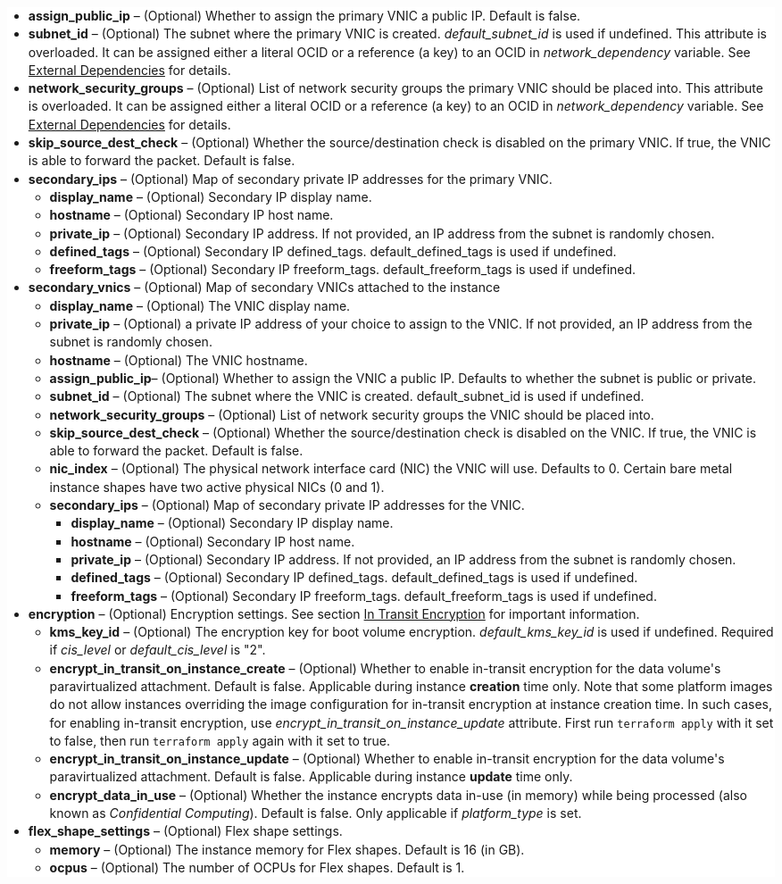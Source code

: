   - **assign_public_ip** &ndash; (Optional) Whether to assign the primary VNIC a public IP. Default is false.
  - **subnet_id** &ndash; (Optional) The subnet where the primary VNIC is created. *default_subnet_id* is used if undefined. This attribute is overloaded. It can be assigned either a literal OCID or a reference (a key) to an OCID in *network_dependency* variable. See [External Dependencies](#ext-dep) for details.
  - **network_security_groups** &ndash; (Optional) List of network security groups the primary VNIC should be placed into. This attribute is overloaded. It can be assigned either a literal OCID or a reference (a key) to an OCID in *network_dependency* variable. See [External Dependencies](#ext-dep) for details.
  - **skip_source_dest_check** &ndash; (Optional) Whether the source/destination check is disabled on the primary VNIC. If true, the VNIC is able to forward the packet. Default is false.
  - **secondary_ips** &ndash; (Optional) Map of secondary private IP addresses for the primary VNIC.
    - **display_name** &ndash; (Optional) Secondary IP display name.
    - **hostname** &ndash; (Optional) Secondary IP host name.
    - **private_ip** &ndash; (Optional) Secondary IP address. If not provided, an IP address from the subnet is randomly chosen.
    - **defined_tags** &ndash; (Optional) Secondary IP defined_tags. default_defined_tags is used if undefined.
    - **freeform_tags** &ndash; (Optional) Secondary IP freeform_tags. default_freeform_tags is used if undefined.
  - **secondary_vnics** &ndash; (Optional) Map of secondary VNICs attached to the instance
    - **display_name** &ndash; (Optional) The VNIC display name.
    - **private_ip** &ndash; (Optional) a private IP address of your choice to assign to the VNIC. If not provided, an IP address from the subnet is randomly chosen.
    - **hostname** &ndash; (Optional) The VNIC hostname.
    - **assign_public_ip**&ndash; (Optional) Whether to assign the VNIC a public IP. Defaults to whether the subnet is public or private.
    - **subnet_id** &ndash; (Optional) The subnet where the VNIC is created. default_subnet_id is used if undefined.
    - **network_security_groups** &ndash; (Optional) List of network security groups the VNIC should be placed into.
    - **skip_source_dest_check** &ndash; (Optional) Whether the source/destination check is disabled on the VNIC. If true, the VNIC is able to forward the packet. Default is false.
    - **nic_index** &ndash; (Optional) The physical network interface card (NIC) the VNIC will use. Defaults to 0. Certain bare metal instance shapes have two active physical NICs (0 and 1).
    - **secondary_ips** &ndash; (Optional) Map of secondary private IP addresses for the VNIC.
      - **display_name** &ndash; (Optional) Secondary IP display name.
      - **hostname** &ndash; (Optional) Secondary IP host name.
      - **private_ip** &ndash; (Optional) Secondary IP address. If not provided, an IP address from the subnet is randomly chosen.
      - **defined_tags** &ndash; (Optional) Secondary IP defined_tags. default_defined_tags is used if undefined.
      - **freeform_tags** &ndash; (Optional) Secondary IP freeform_tags. default_freeform_tags is used if undefined.  
- **encryption** &ndash; (Optional) Encryption settings. See section [In Transit Encryption](#in-transit-encryption) for important information.
  - **kms_key_id** &ndash; (Optional) The encryption key for boot volume encryption. *default_kms_key_id* is used if undefined. Required if *cis_level* or *default_cis_level* is "2".
  - **encrypt_in_transit_on_instance_create** &ndash; (Optional) Whether to enable in-transit encryption for the data volume's paravirtualized attachment. Default is false. Applicable during instance **creation** time only. Note that some platform images do not allow instances overriding the image configuration for in-transit encryption at instance creation time. In such cases, for enabling in-transit encryption, use *encrypt_in_transit_on_instance_update* attribute. First run ```terraform apply``` with it set to false, then run ```terraform apply``` again with it set to true.
  - **encrypt_in_transit_on_instance_update** &ndash; (Optional) Whether to enable in-transit encryption for the data volume's paravirtualized attachment. Default is false. Applicable during instance **update** time only.
  - **encrypt_data_in_use** &ndash; (Optional) Whether the instance encrypts data in-use (in memory) while being processed (also known as *Confidential Computing*). Default is false. Only applicable if *platform_type* is set.
- **flex_shape_settings** &ndash; (Optional) Flex shape settings.
  - **memory** &ndash; (Optional) The instance memory for Flex shapes. Default is 16 (in GB).
  - **ocpus** &ndash; (Optional) The number of OCPUs for Flex shapes. Default is 1.